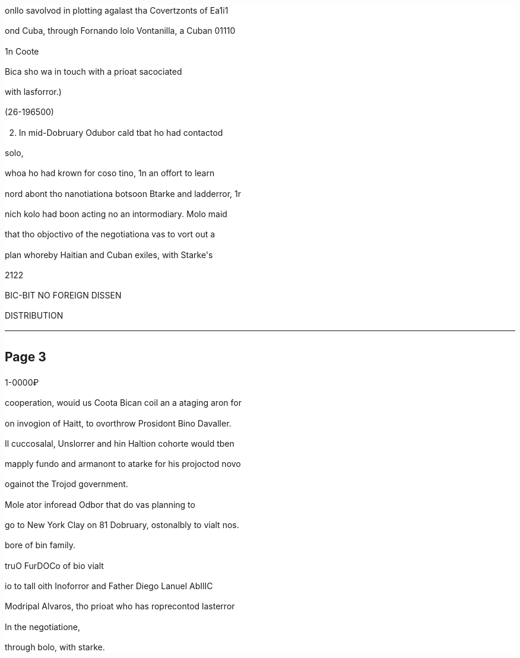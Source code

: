 onllo savolvod in plotting agalast tha Covertzonts of Ea1i1

ond Cuba, through Fornando lolo Vontanilla, a Cuban 01110

1n Coote

Bica sho wa in touch with a prioat sacociated

with lasforror.)

(26-196500)

2. In mid-Dobruary Odubor cald tbat ho had contactod

solo,

whoa ho had krown for coso tino, 1n an offort to learn

nord abont tho nanotiationa botsoon Btarke and ladderror, 1r

nich kolo had boon acting no an intormodiary. Molo maid

that tho objoctivo of the negotiationa vas to vort out a

plan whoreby Haitian and Cuban exiles, with Starke's

2122

BIC-BIT NO FOREIGN DISSEN

DISTRIBUTION

---

## Page 3

1-0000₽

cooperation, wouid us Coota Bican coil an a ataging aron for

on invogion of Haitt, to ovorthrow Prosidont Bino Davaller.

Il cuccosalal, Unslorrer and hin Haltion cohorte would tben

mapply fundo and armanont to atarke for his projoctod novo

ogainot the Trojod government.

Mole ator inforead Odbor that do vas planning to

go to New York Clay on 81 Dobruary, ostonalbly to vialt nos.

bore of bin family.

truO FurDOCo of bio vialt

io to tall oith Inoforror and Father Diego Lanuel AbIlIC

Modripal Alvaros, tho prioat who has roprecontod lasterror

In the negotiatione,

through bolo, with starke.
